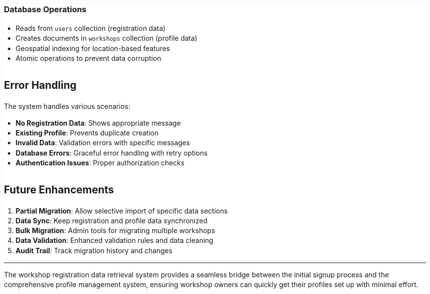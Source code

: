 ### **Database Operations**
- Reads from `users` collection (registration data)
- Creates documents in `workshops` collection (profile data)
- Geospatial indexing for location-based features
- Atomic operations to prevent data corruption

## Error Handling

The system handles various scenarios:

- **No Registration Data**: Shows appropriate message
- **Existing Profile**: Prevents duplicate creation
- **Invalid Data**: Validation errors with specific messages
- **Database Errors**: Graceful error handling with retry options
- **Authentication Issues**: Proper authorization checks

## Future Enhancements

1. **Partial Migration**: Allow selective import of specific data sections
2. **Data Sync**: Keep registration and profile data synchronized
3. **Bulk Migration**: Admin tools for migrating multiple workshops
4. **Data Validation**: Enhanced validation rules and data cleaning
5. **Audit Trail**: Track migration history and changes

---

The workshop registration data retrieval system provides a seamless bridge between the initial signup process and the comprehensive profile management system, ensuring workshop owners can quickly get their profiles set up with minimal effort.
